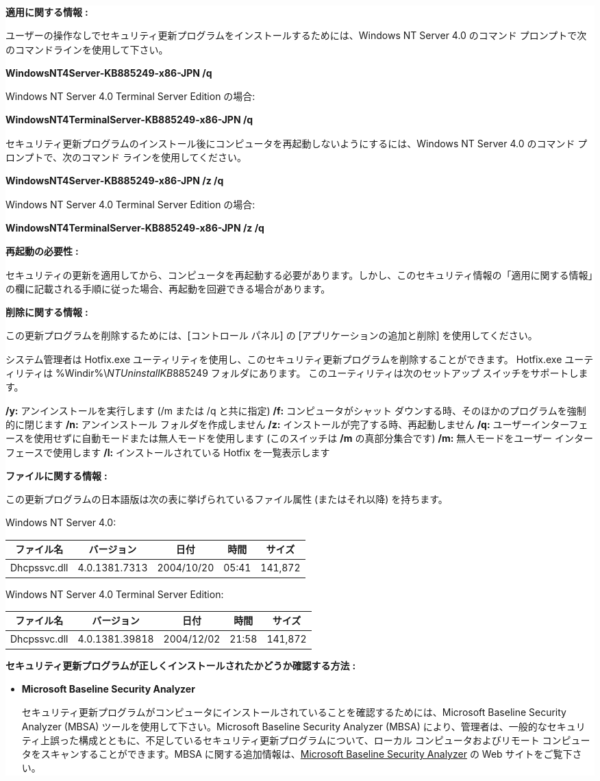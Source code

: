 **適用に関する情報** **:**

ユーザーの操作なしでセキュリティ更新プログラムをインストールするためには、Windows NT Server 4.0 のコマンド プロンプトで次のコマンドラインを使用して下さい。

**WindowsNT4Server-KB885249-x86-JPN /q**

Windows NT Server 4.0 Terminal Server Edition の場合:

**WindowsNT4TerminalServer-KB885249-x86-JPN /q**

セキュリティ更新プログラムのインストール後にコンピュータを再起動しないようにするには、Windows NT Server 4.0 のコマンド プロンプトで、次のコマンド ラインを使用してください。

**WindowsNT4Server-KB885249-x86-JPN /z /q**

Windows NT Server 4.0 Terminal Server Edition の場合:

**WindowsNT4TerminalServer-KB885249-x86-JPN /z /q**

**再起動の必要性** **:**

セキュリティの更新を適用してから、コンピュータを再起動する必要があります。しかし、このセキュリティ情報の「適用に関する情報」の欄に記載される手順に従った場合、再起動を回避できる場合があります。

**削除に関する情報** **:**

この更新プログラムを削除するためには、\[コントロール パネル\] の \[アプリケーションの追加と削除\] を使用してください。

システム管理者は Hotfix.exe ユーティリティを使用し、このセキュリティ更新プログラムを削除することができます。 Hotfix.exe ユーティリティは %Windir%\\$NTUninstallKB885249$ フォルダにあります。 このユーティリティは次のセットアップ スイッチをサポートします。

**/y:** アンインストールを実行します (/m または /q と共に指定)
**/f:** コンピュータがシャット ダウンする時、そのほかのプログラムを強制的に閉じます
**/n:** アンインストール フォルダを作成しません
**/z:** インストールが完了する時、再起動しません
**/q:** ユーザーインターフェースを使用せずに自動モードまたは無人モードを使用します (このスイッチは **/m** の真部分集合です)
**/m:** 無人モードをユーザー インターフェースで使用します
**/l:** インストールされている Hotfix を一覧表示します

**ファイルに関する情報** **:**

この更新プログラムの日本語版は次の表に挙げられているファイル属性 (またはそれ以降) を持ちます。

Windows NT Server 4.0:

| ファイル名   | バージョン    | 日付       | 時間  | サイズ  |
|--------------|---------------|------------|-------|---------|
| Dhcpssvc.dll | 4.0.1381.7313 | 2004/10/20 | 05:41 | 141,872 |

Windows NT Server 4.0 Terminal Server Edition:

| ファイル名   | バージョン     | 日付       | 時間  | サイズ  |
|--------------|----------------|------------|-------|---------|
| Dhcpssvc.dll | 4.0.1381.39818 | 2004/12/02 | 21:58 | 141,872 |

**セキュリティ更新プログラムが正しくインストールされたかどうか確認する方法** **:**

-   **Microsoft Baseline Security Analyzer**

    セキュリティ更新プログラムがコンピュータにインストールされていることを確認するためには、Microsoft Baseline Security Analyzer (MBSA) ツールを使用して下さい。Microsoft Baseline Security Analyzer (MBSA) により、管理者は、一般的なセキュリティ上誤った構成とともに、不足しているセキュリティ更新プログラムについて、ローカル コンピュータおよびリモート コンピュータをスキャンすることができます。MBSA に関する追加情報は、[Microsoft Baseline Security Analyzer](http://technet.microsoft.com/ja-jp/security/cc184924.aspx) の Web サイトをご覧下さい。
